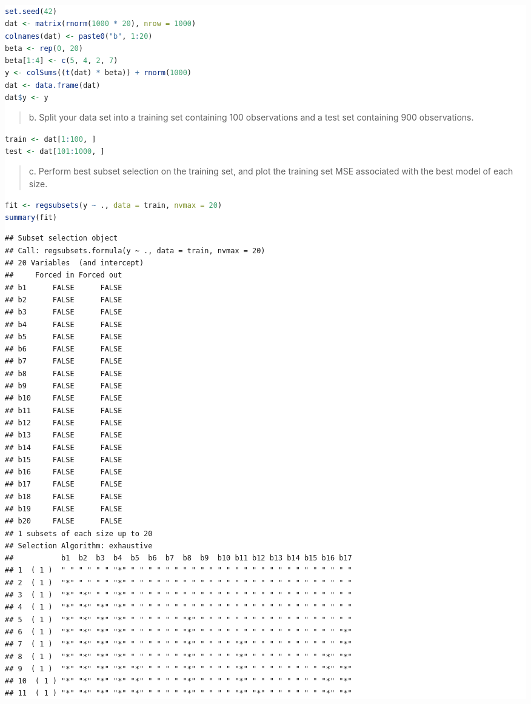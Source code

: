 
```r
set.seed(42)
dat <- matrix(rnorm(1000 * 20), nrow = 1000)
colnames(dat) <- paste0("b", 1:20)
beta <- rep(0, 20)
beta[1:4] <- c(5, 4, 2, 7)
y <- colSums((t(dat) * beta)) + rnorm(1000)
dat <- data.frame(dat)
dat$y <- y
```

> b. Split your data set into a training set containing 100 observations and a
>    test set containing 900 observations.


```r
train <- dat[1:100, ]
test <- dat[101:1000, ]
```

> c. Perform best subset selection on the training set, and plot the training
>    set MSE associated with the best model of each size.


```r
fit <- regsubsets(y ~ ., data = train, nvmax = 20)
summary(fit)
```

```
## Subset selection object
## Call: regsubsets.formula(y ~ ., data = train, nvmax = 20)
## 20 Variables  (and intercept)
##     Forced in Forced out
## b1      FALSE      FALSE
## b2      FALSE      FALSE
## b3      FALSE      FALSE
## b4      FALSE      FALSE
## b5      FALSE      FALSE
## b6      FALSE      FALSE
## b7      FALSE      FALSE
## b8      FALSE      FALSE
## b9      FALSE      FALSE
## b10     FALSE      FALSE
## b11     FALSE      FALSE
## b12     FALSE      FALSE
## b13     FALSE      FALSE
## b14     FALSE      FALSE
## b15     FALSE      FALSE
## b16     FALSE      FALSE
## b17     FALSE      FALSE
## b18     FALSE      FALSE
## b19     FALSE      FALSE
## b20     FALSE      FALSE
## 1 subsets of each size up to 20
## Selection Algorithm: exhaustive
##           b1  b2  b3  b4  b5  b6  b7  b8  b9  b10 b11 b12 b13 b14 b15 b16 b17
## 1  ( 1 )  " " " " " " "*" " " " " " " " " " " " " " " " " " " " " " " " " " "
## 2  ( 1 )  "*" " " " " "*" " " " " " " " " " " " " " " " " " " " " " " " " " "
## 3  ( 1 )  "*" "*" " " "*" " " " " " " " " " " " " " " " " " " " " " " " " " "
## 4  ( 1 )  "*" "*" "*" "*" " " " " " " " " " " " " " " " " " " " " " " " " " "
## 5  ( 1 )  "*" "*" "*" "*" " " " " " " "*" " " " " " " " " " " " " " " " " " "
## 6  ( 1 )  "*" "*" "*" "*" " " " " " " "*" " " " " " " " " " " " " " " " " "*"
## 7  ( 1 )  "*" "*" "*" "*" " " " " " " "*" " " " " "*" " " " " " " " " " " "*"
## 8  ( 1 )  "*" "*" "*" "*" " " " " " " "*" " " " " "*" " " " " " " " " "*" "*"
## 9  ( 1 )  "*" "*" "*" "*" "*" " " " " "*" " " " " "*" " " " " " " " " "*" "*"
## 10  ( 1 ) "*" "*" "*" "*" "*" " " " " "*" " " " " "*" " " " " " " " " "*" "*"
## 11  ( 1 ) "*" "*" "*" "*" "*" " " " " "*" " " " " "*" "*" " " " " " " "*" "*"
```